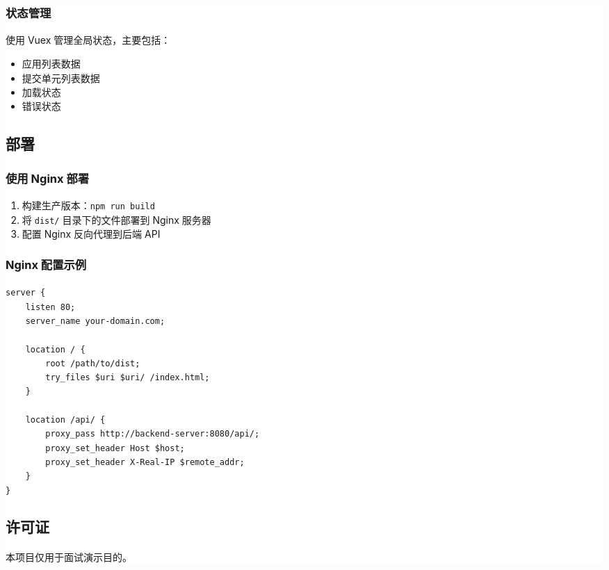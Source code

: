 ### 状态管理
使用 Vuex 管理全局状态，主要包括：
- 应用列表数据
- 提交单元列表数据
- 加载状态
- 错误状态

## 部署

### 使用 Nginx 部署
1. 构建生产版本：`npm run build`
2. 将 `dist/` 目录下的文件部署到 Nginx 服务器
3. 配置 Nginx 反向代理到后端 API

### Nginx 配置示例
```nginx
server {
    listen 80;
    server_name your-domain.com;
    
    location / {
        root /path/to/dist;
        try_files $uri $uri/ /index.html;
    }
    
    location /api/ {
        proxy_pass http://backend-server:8080/api/;
        proxy_set_header Host $host;
        proxy_set_header X-Real-IP $remote_addr;
    }
}
```

## 许可证

本项目仅用于面试演示目的。

